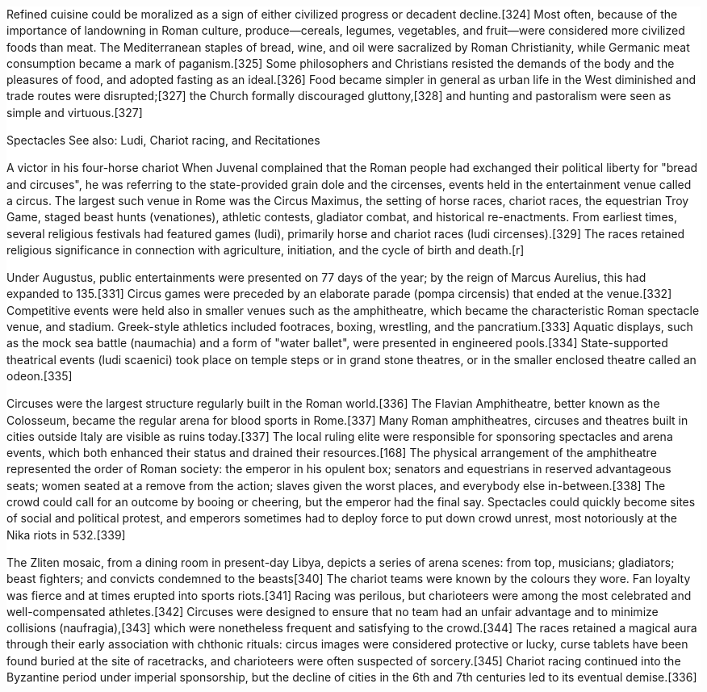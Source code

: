 Refined cuisine could be moralized as a sign of either civilized progress or
decadent decline.[324] Most often, because of the importance of landowning in
Roman culture, produce—cereals, legumes, vegetables, and fruit—were considered
more civilized foods than meat. The Mediterranean staples of bread, wine, and
oil were sacralized by Roman Christianity, while Germanic meat consumption
became a mark of paganism.[325] Some philosophers and Christians resisted the
demands of the body and the pleasures of food, and adopted fasting as an
ideal.[326] Food became simpler in general as urban life in the West diminished
and trade routes were disrupted;[327] the Church formally discouraged
gluttony,[328] and hunting and pastoralism were seen as simple and
virtuous.[327]

Spectacles See also: Ludi, Chariot racing, and Recitationes

A victor in his four-horse chariot When Juvenal complained that the Roman people
had exchanged their political liberty for "bread and circuses", he was referring
to the state-provided grain dole and the circenses, events held in the
entertainment venue called a circus. The largest such venue in Rome was the
Circus Maximus, the setting of horse races, chariot races, the equestrian Troy
Game, staged beast hunts (venationes), athletic contests, gladiator combat, and
historical re-enactments. From earliest times, several religious festivals had
featured games (ludi), primarily horse and chariot races (ludi circenses).[329]
The races retained religious significance in connection with agriculture,
initiation, and the cycle of birth and death.[r]

Under Augustus, public entertainments were presented on 77 days of the year; by
the reign of Marcus Aurelius, this had expanded to 135.[331] Circus games were
preceded by an elaborate parade (pompa circensis) that ended at the venue.[332]
Competitive events were held also in smaller venues such as the amphitheatre,
which became the characteristic Roman spectacle venue, and stadium. Greek-style
athletics included footraces, boxing, wrestling, and the pancratium.[333]
Aquatic displays, such as the mock sea battle (naumachia) and a form of "water
ballet", were presented in engineered pools.[334] State-supported theatrical
events (ludi scaenici) took place on temple steps or in grand stone theatres, or
in the smaller enclosed theatre called an odeon.[335]

Circuses were the largest structure regularly built in the Roman world.[336] The
Flavian Amphitheatre, better known as the Colosseum, became the regular arena
for blood sports in Rome.[337] Many Roman amphitheatres, circuses and theatres
built in cities outside Italy are visible as ruins today.[337] The local ruling
elite were responsible for sponsoring spectacles and arena events, which both
enhanced their status and drained their resources.[168] The physical arrangement
of the amphitheatre represented the order of Roman society: the emperor in his
opulent box; senators and equestrians in reserved advantageous seats; women
seated at a remove from the action; slaves given the worst places, and everybody
else in-between.[338] The crowd could call for an outcome by booing or cheering,
but the emperor had the final say. Spectacles could quickly become sites of
social and political protest, and emperors sometimes had to deploy force to put
down crowd unrest, most notoriously at the Nika riots in 532.[339]

The Zliten mosaic, from a dining room in present-day Libya, depicts a series of
arena scenes: from top, musicians; gladiators; beast fighters; and convicts
condemned to the beasts[340] The chariot teams were known by the colours they
wore. Fan loyalty was fierce and at times erupted into sports riots.[341] Racing
was perilous, but charioteers were among the most celebrated and
well-compensated athletes.[342] Circuses were designed to ensure that no team
had an unfair advantage and to minimize collisions (naufragia),[343] which were
nonetheless frequent and satisfying to the crowd.[344] The races retained a
magical aura through their early association with chthonic rituals: circus
images were considered protective or lucky, curse tablets have been found buried
at the site of racetracks, and charioteers were often suspected of sorcery.[345]
Chariot racing continued into the Byzantine period under imperial sponsorship,
but the decline of cities in the 6th and 7th centuries led to its eventual
demise.[336]
